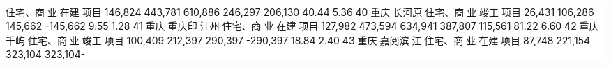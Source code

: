 住宅、商
业
在建
项目
146,824
443,781
610,886
246,297
206,130
40.44
5.36
40
重庆
长河原
住宅、商
业
竣工
项目
26,431
106,286
145,662
-145,662
9.55
1.28
41
重庆
重庆印
江州
住宅、商
业
在建
项目
127,982
473,594
634,941
387,807
115,561
81.22
6.60
42
重庆
千屿
住宅、商
业
竣工
项目
100,409
212,397
290,397
-290,397
18.84
2.40
43
重庆
嘉阅滨
江
住宅、商
业
在建
项目
87,748
221,154
323,104
323,104-